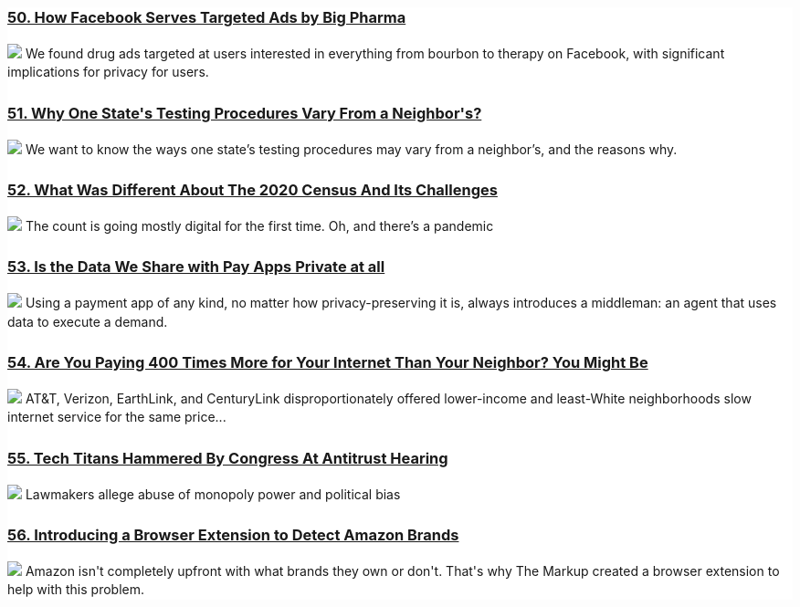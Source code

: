 ### [50. How Facebook Serves Targeted Ads by Big Pharma](https://hackernoon.com/how-facebook-serves-targeted-ads-for-big-pharma)
![](https://cdn.hackernoon.com/images/HgNYtFi17WbGLaRvGCmxhdy7K5L2-i8036ek.jpeg)
We found drug ads targeted at users interested in everything from bourbon to therapy on Facebook, with significant implications for privacy for users. 

### [51. Why One State's Testing Procedures Vary From a Neighbor's?](https://hackernoon.com/why-one-states-testing-procedures-vary-from-a-neighbors-djc319s)
![](https://cdn.hackernoon.com/images/3nhao37bBEfHA9RTQ0WNVWfXPD02-sxk314b.jpeg)
We want to know the ways one state’s testing procedures may vary from a neighbor’s, and the reasons why.

### [52. What Was Different About The 2020 Census And Its Challenges](https://hackernoon.com/what-was-different-about-the-2020-census-and-its-challenges-7o1f35lk)
![](https://hackernoon.com/images/HgNYtFi17WbGLaRvGCmxhdy7K5L2-ohr349o.jpeg)
The count is going mostly digital for the first time. Oh, and there’s a pandemic

### [53. Is the Data We Share with Pay Apps Private at all](https://hackernoon.com/is-the-data-we-share-with-pay-apps-private-at-all)
![](https://cdn.hackernoon.com/images/HgNYtFi17WbGLaRvGCmxhdy7K5L2-p45c35wi.jpeg)
Using a payment app of any kind, no matter how privacy-preserving it is, always introduces a middleman: an agent that uses data to execute a demand.

### [54. Are You Paying 400 Times More for Your Internet Than Your Neighbor? You Might Be](https://hackernoon.com/are-you-paying-400-times-more-for-your-internet-than-your-neighbor-you-might-be)
![](https://cdn.hackernoon.com/images/HgNYtFi17WbGLaRvGCmxhdy7K5L2-qt92ldy.jpeg)
AT&T, Verizon, EarthLink, and CenturyLink disproportionately offered lower-income and least-White neighborhoods slow internet service for the same price...

### [55. Tech Titans Hammered By Congress At Antitrust Hearing](https://hackernoon.com/tech-titans-hammered-by-congress-at-antitrust-hearing-uf1v35rc)
![](https://cdn.hackernoon.com/images/HgNYtFi17WbGLaRvGCmxhdy7K5L2-nh5d351k.jpeg)
Lawmakers allege abuse of monopoly power and political bias

### [56. Introducing a Browser Extension to Detect Amazon Brands ](https://hackernoon.com/introducing-a-browser-extension-to-detect-amazon-brands)
![](https://cdn.hackernoon.com/images/HgNYtFi17WbGLaRvGCmxhdy7K5L2-ttb2i4u.jpeg)
Amazon isn't completely upfront with what brands they own or don't. That's why The Markup created a browser extension to help with this problem. 
